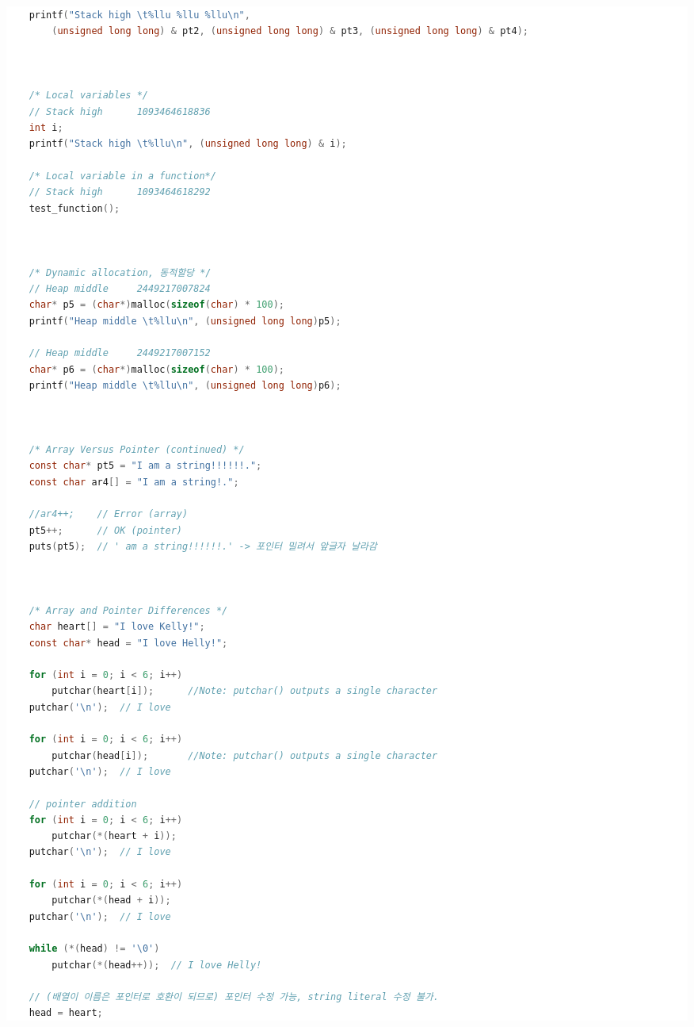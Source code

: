 ``` c
	printf("Stack high \t%llu %llu %llu\n",
		(unsigned long long) & pt2, (unsigned long long) & pt3, (unsigned long long) & pt4);



	/* Local variables */
	// Stack high      1093464618836
	int i;
	printf("Stack high \t%llu\n", (unsigned long long) & i);

	/* Local variable in a function*/
	// Stack high      1093464618292
	test_function();



	/* Dynamic allocation, 동적할당 */ 
	// Heap middle     2449217007824
	char* p5 = (char*)malloc(sizeof(char) * 100);
	printf("Heap middle \t%llu\n", (unsigned long long)p5);

	// Heap middle     2449217007152
	char* p6 = (char*)malloc(sizeof(char) * 100);
	printf("Heap middle \t%llu\n", (unsigned long long)p6);



	/* Array Versus Pointer (continued) */
	const char* pt5 = "I am a string!!!!!!.";
	const char ar4[] = "I am a string!.";

	//ar4++;	// Error (array)
	pt5++;		// OK (pointer)
	puts(pt5);	// ' am a string!!!!!!.' -> 포인터 밀려서 앞글자 날라감



	/* Array and Pointer Differences */
	char heart[] = "I love Kelly!";
	const char* head = "I love Helly!";

	for (int i = 0; i < 6; i++)
		putchar(heart[i]);		//Note: putchar() outputs a single character
	putchar('\n');  // I love

	for (int i = 0; i < 6; i++)
		putchar(head[i]);		//Note: putchar() outputs a single character
	putchar('\n');  // I love

	// pointer addition
	for (int i = 0; i < 6; i++)
		putchar(*(heart + i));
	putchar('\n');  // I love

	for (int i = 0; i < 6; i++)
		putchar(*(head + i));
	putchar('\n');  // I love

	while (*(head) != '\0')
		putchar(*(head++));  // I love Helly!

	// (배열이 이름은 포인터로 호환이 되므로) 포인터 수정 가능, string literal 수정 불가.
	head = heart;
```